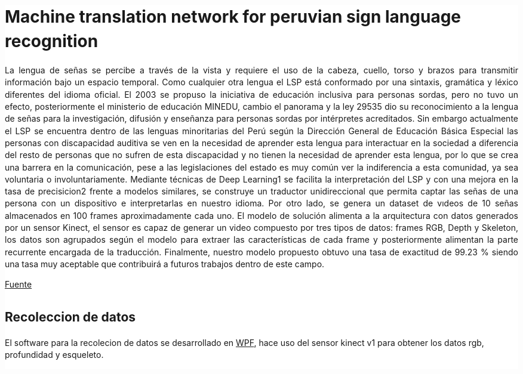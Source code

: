 # Machine translation network for peruvian sign language recognition
<html>
   <body>
      <p style="text-align:justify;">La lengua de señas se percibe a través de la vista y requiere el uso de la cabeza, cuello, torso y brazos para transmitir información bajo un espacio temporal. Como cualquier otra lengua el LSP está conformado por una sintaxis, gramática y léxico diferentes del idioma oficial. El 2003 se propuso la iniciativa de educación inclusiva para personas sordas, pero no tuvo un efecto, posteriormente el ministerio de educación MINEDU, cambio el panorama y la ley 29535 dio su reconocimiento a la lengua de señas para la investigación, difusión y enseñanza para personas sordas por intérpretes acreditados. Sin embargo actualmente el LSP se encuentra dentro de las lenguas minoritarias del Perú según la Dirección General de Educación Básica Especial las personas con discapacidad auditiva se ven en la necesidad de aprender esta lengua para interactuar en la sociedad a diferencia del resto de personas que no sufren de esta discapacidad y no tienen la necesidad de aprender esta lengua, por lo que se crea una barrera en la comunicación, pese a las legislaciones del estado es muy común ver la indiferencia a esta comunidad, ya sea voluntaria o involuntariamente. Mediante técnicas de Deep Learning1 se facilita la interpretación del LSP y con una mejora en la tasa de precisicion2 frente a modelos similares, se construye un traductor unidireccional que permita captar las señas de una persona con un dispositivo e interpretarlas en nuestro idioma. Por otro lado, se genera un dataset de vıdeos de 10 señas almacenados en 100 frames aproximadamente cada uno. El modelo de solución alimenta a la arquitectura con datos generados por un sensor Kinect, el sensor es capaz de generar un video compuesto por tres tipos de datos: frames RGB, Depth y Skeleton, los datos son agrupados según el modelo para extraer las características de cada frame y posteriormente alimentan la parte recurrente encargada de la traducción. Finalmente, nuestro modelo propuesto obtuvo una tasa de exactitud de 99.23 % siendo una tasa muy aceptable que contribuirá a futuros trabajos dentro de este campo.</p>
   </body>
    <a href="http://repositorio.unsaac.edu.pe/handle/UNSAAC/4262">Fuente</a> 
</html>

## Recoleccion de datos

El software para la recolecion de datos se desarrollado en <a href="https://docs.microsoft.com/en-us/visualstudio/designers/getting-started-with-wpf?view=vs-2019">WPF</a>, hace uso del sensor kinect v1 para obtener los datos rgb, profundidad y esqueleto.
<div class="row">
  <div class="column" style="width: 100%;  text-align:center">
      <div>